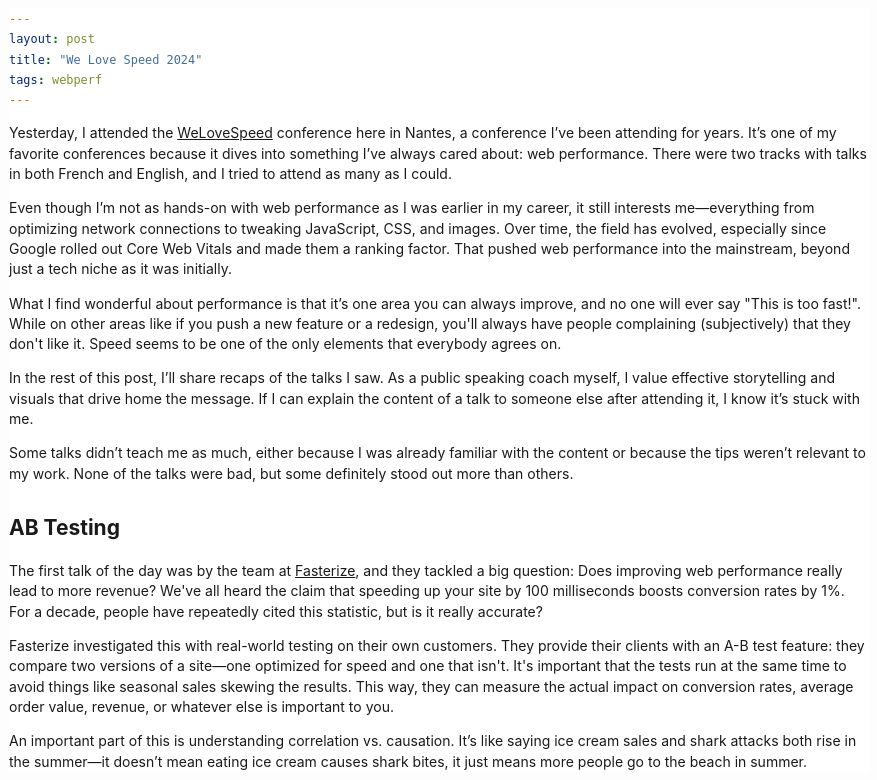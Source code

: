 ```yaml
---
layout: post
title: "We Love Speed 2024"
tags: webperf
---
```


Yesterday, I attended the [WeLoveSpeed](https://www.welovespeed.com/en/2024/)
conference here in Nantes, a conference I’ve been attending for years. It’s one of my
favorite conferences because it dives into something I’ve always cared about:
web performance. There were two tracks with talks in both French and English, and
I tried to attend as many as I could.

Even though I’m not as hands-on with web performance as I was earlier in my
career, it still interests me—everything from optimizing network connections to
tweaking JavaScript, CSS, and images. Over time, the field has evolved,
especially since Google rolled out Core Web Vitals and made them a ranking
factor. That pushed web performance into the mainstream, beyond just a tech
niche as it was initially.

What I find wonderful about performance is that it’s one area you can always improve,
and no one will ever say "This is too fast!". While on other areas like if you push
a new feature or a redesign, you'll always have people complaining
(subjectively) that they don't like it. Speed seems to be one of the only
elements that everybody agrees on.

In the rest of this post, I’ll share recaps of the talks I saw. As a public speaking
coach myself, I value effective storytelling and visuals that drive home the message.
If I can explain the content of a talk to someone else after attending it,
I know it’s stuck with me.

Some talks didn’t teach me as much, either because I was already familiar with
the content or because the tips weren’t relevant to my work. None of the talks were bad, but some definitely stood out more than others.

## AB Testing

The first talk of the day was by the team at [Fasterize](https://www.fasterize.com/en/), and they tackled a big
question: Does improving web performance really lead to more revenue? We've all
heard the claim that speeding up your site by 100 milliseconds boosts conversion
rates by 1%. For a decade, people have repeatedly cited this statistic, but is
it really accurate?

Fasterize investigated this with real-world testing on their own customers. They
provide their clients with an A-B test feature: they compare two versions of a site—one optimized for speed and one
that isn't. It's important that the tests run at the same time to avoid things like seasonal sales
skewing the results. This way, they can measure the actual impact on conversion
rates, average order value, revenue, or whatever else is important to you.

An important part of this is understanding correlation vs. causation. It’s like
saying ice cream sales and shark attacks both rise in the summer—it doesn’t mean
eating ice cream causes shark bites, it just means more people go to the beach in summer.

